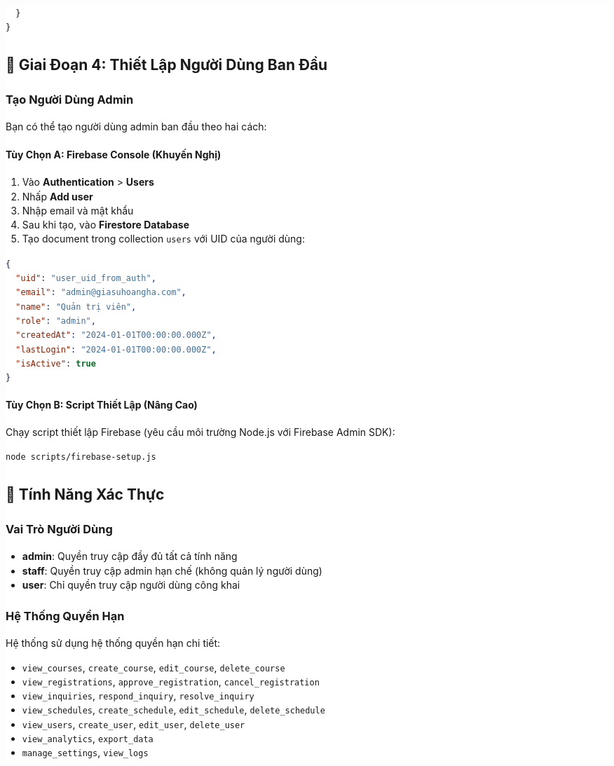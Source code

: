 ```javascript
  }
}
```

## 👥 Giai Đoạn 4: Thiết Lập Người Dùng Ban Đầu

### Tạo Người Dùng Admin

Bạn có thể tạo người dùng admin ban đầu theo hai cách:

#### Tùy Chọn A: Firebase Console (Khuyến Nghị)

1. Vào **Authentication** > **Users**
2. Nhấp **Add user**
3. Nhập email và mật khẩu
4. Sau khi tạo, vào **Firestore Database**
5. Tạo document trong collection `users` với UID của người dùng:

```json
{
  "uid": "user_uid_from_auth",
  "email": "admin@giasuhoangha.com",
  "name": "Quản trị viên",
  "role": "admin",
  "createdAt": "2024-01-01T00:00:00.000Z",
  "lastLogin": "2024-01-01T00:00:00.000Z",
  "isActive": true
}
```

#### Tùy Chọn B: Script Thiết Lập (Nâng Cao)

Chạy script thiết lập Firebase (yêu cầu môi trường Node.js với Firebase Admin SDK):

```bash
node scripts/firebase-setup.js
```

## 🔐 Tính Năng Xác Thực

### Vai Trò Người Dùng

- **admin**: Quyền truy cập đầy đủ tất cả tính năng
- **staff**: Quyền truy cập admin hạn chế (không quản lý người dùng)
- **user**: Chỉ quyền truy cập người dùng công khai

### Hệ Thống Quyền Hạn

Hệ thống sử dụng hệ thống quyền hạn chi tiết:

- `view_courses`, `create_course`, `edit_course`, `delete_course`
- `view_registrations`, `approve_registration`, `cancel_registration`
- `view_inquiries`, `respond_inquiry`, `resolve_inquiry`
- `view_schedules`, `create_schedule`, `edit_schedule`, `delete_schedule`
- `view_users`, `create_user`, `edit_user`, `delete_user`
- `view_analytics`, `export_data`
- `manage_settings`, `view_logs`
